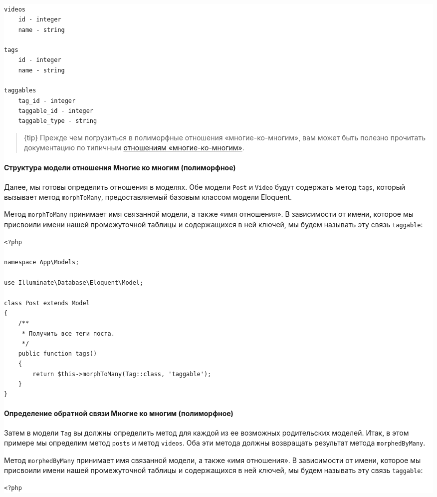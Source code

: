     videos
        id - integer
        name - string

    tags
        id - integer
        name - string

    taggables
        tag_id - integer
        taggable_id - integer
        taggable_type - string

> {tip} Прежде чем погрузиться в полиморфные отношения «многие-ко-многим», вам может быть полезно прочитать документацию по типичным [отношениям «многие-ко-многим»](#many-to-many).

<a name="many-to-many-polymorphic-model-structure"></a>
#### Структура модели отношения Многие ко многим (полиморфное)

Далее, мы готовы определить отношения в моделях. Обе модели `Post` и `Video` будут содержать метод `tags`, который вызывает метод `morphToMany`, предоставляемый базовым классом модели Eloquent.

Метод `morphToMany` принимает имя связанной модели, а также «имя отношения». В зависимости от имени, которое мы присвоили имени нашей промежуточной таблицы и содержащихся в ней ключей, мы будем называть эту связь `taggable`:

    <?php

    namespace App\Models;

    use Illuminate\Database\Eloquent\Model;

    class Post extends Model
    {
        /**
         * Получить все теги поста.
         */
        public function tags()
        {
            return $this->morphToMany(Tag::class, 'taggable');
        }
    }

<a name="many-to-many-polymorphic-defining-the-inverse-of-the-relationship"></a>
#### Определение обратной связи Многие ко многим (полиморфное)

Затем в модели `Tag` вы должны определить метод для каждой из ее возможных родительских моделей. Итак, в этом примере мы определим метод `posts` и метод `videos`. Оба эти метода должны возвращать результат метода `morphedByMany`.

Метод `morphedByMany` принимает имя связанной модели, а также «имя отношения». В зависимости от имени, которое мы присвоили имени нашей промежуточной таблицы и содержащихся в ней ключей, мы будем называть эту связь `taggable`:

    <?php
